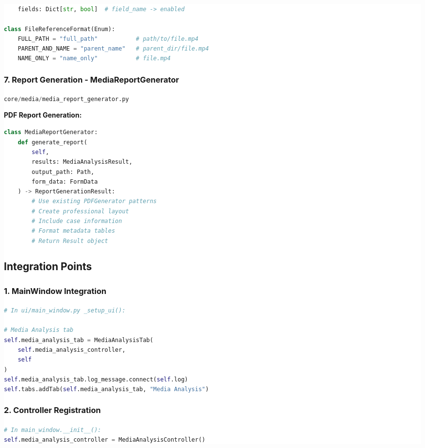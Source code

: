 ```python
    fields: Dict[str, bool]  # field_name -> enabled
    
class FileReferenceFormat(Enum):
    FULL_PATH = "full_path"           # path/to/file.mp4
    PARENT_AND_NAME = "parent_name"   # parent_dir/file.mp4
    NAME_ONLY = "name_only"           # file.mp4
```

### 7. **Report Generation - MediaReportGenerator**

```python
core/media/media_report_generator.py
```

**PDF Report Generation:**
```python
class MediaReportGenerator:
    def generate_report(
        self,
        results: MediaAnalysisResult,
        output_path: Path,
        form_data: FormData
    ) -> ReportGenerationResult:
        # Use existing PDFGenerator patterns
        # Create professional layout
        # Include case information
        # Format metadata tables
        # Return Result object
```

## Integration Points

### 1. **MainWindow Integration**

```python
# In ui/main_window.py _setup_ui():

# Media Analysis tab
self.media_analysis_tab = MediaAnalysisTab(
    self.media_analysis_controller,
    self
)
self.media_analysis_tab.log_message.connect(self.log)
self.tabs.addTab(self.media_analysis_tab, "Media Analysis")
```

### 2. **Controller Registration**

```python
# In main_window.__init__():
self.media_analysis_controller = MediaAnalysisController()
```
